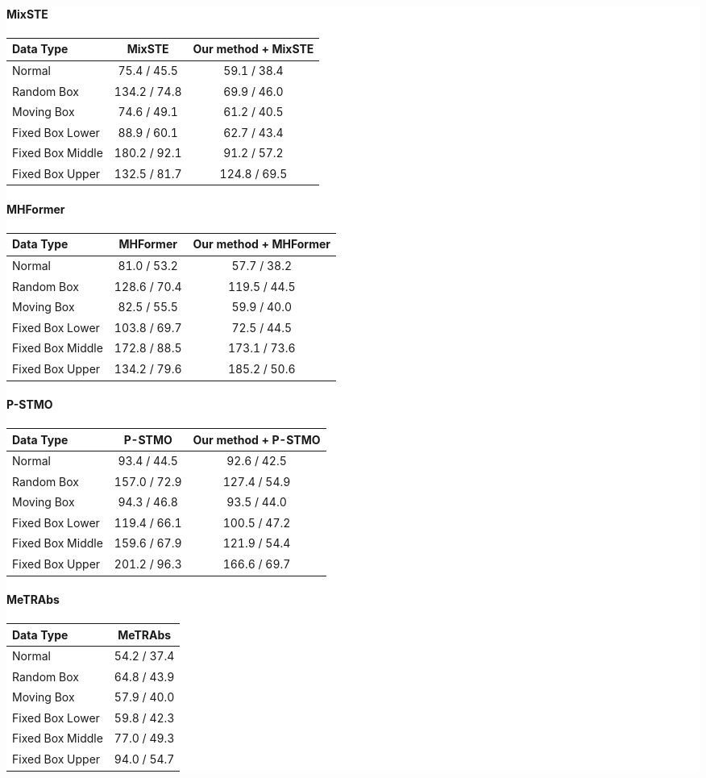 #### MixSTE
| Data Type | MixSTE | Our method + MixSTE |
|:-------|:-------:|:-------:|
| Normal | 75.4 / 45.5 | 59.1 / 38.4 |
| Random Box | 134.2 / 74.8 | 69.9 / 46.0 |
| Moving Box | 74.6 / 49.1 | 61.2 / 40.5 |
| Fixed Box Lower | 88.9 / 60.1 | 62.7 / 43.4 |
| Fixed Box Middle | 180.2 / 92.1 | 91.2 / 57.2 |
| Fixed Box Upper | 132.5 / 81.7 | 124.8 / 69.5 |

#### MHFormer
| Data Type | MHFormer | Our method + MHFormer |
|:-------|:-------:|:-------:|
| Normal | 81.0 / 53.2 | 57.7 / 38.2 |
| Random Box | 128.6 / 70.4 | 119.5 / 44.5 |
| Moving Box | 82.5 / 55.5 | 59.9 / 40.0 |
| Fixed Box Lower | 103.8 / 69.7 | 72.5 / 44.5 |
| Fixed Box Middle | 172.8 / 88.5 | 173.1 / 73.6 |
| Fixed Box Upper | 134.2 / 79.6 | 185.2 / 50.6 |

#### P-STMO
| Data Type | P-STMO | Our method + P-STMO |
|:-------|:-------:|:-------:|
| Normal | 93.4 / 44.5 | 92.6 / 42.5 |
| Random Box | 157.0 / 72.9 | 127.4 / 54.9 |
| Moving Box | 94.3 / 46.8 | 93.5 / 44.0 |
| Fixed Box Lower | 119.4 / 66.1 | 100.5 / 47.2 |
| Fixed Box Middle | 159.6 / 67.9 | 121.9 / 54.4 |
| Fixed Box Upper | 201.2 / 96.3 | 166.6 / 69.7 |

#### MeTRAbs
| Data Type | MeTRAbs |
|:-------|:-------:|
| Normal | 54.2 / 37.4 |
| Random Box | 64.8 / 43.9 |
| Moving Box | 57.9 / 40.0 |
| Fixed Box Lower | 59.8 / 42.3 |
| Fixed Box Middle | 77.0 / 49.3 |
| Fixed Box Upper | 94.0 / 54.7 |